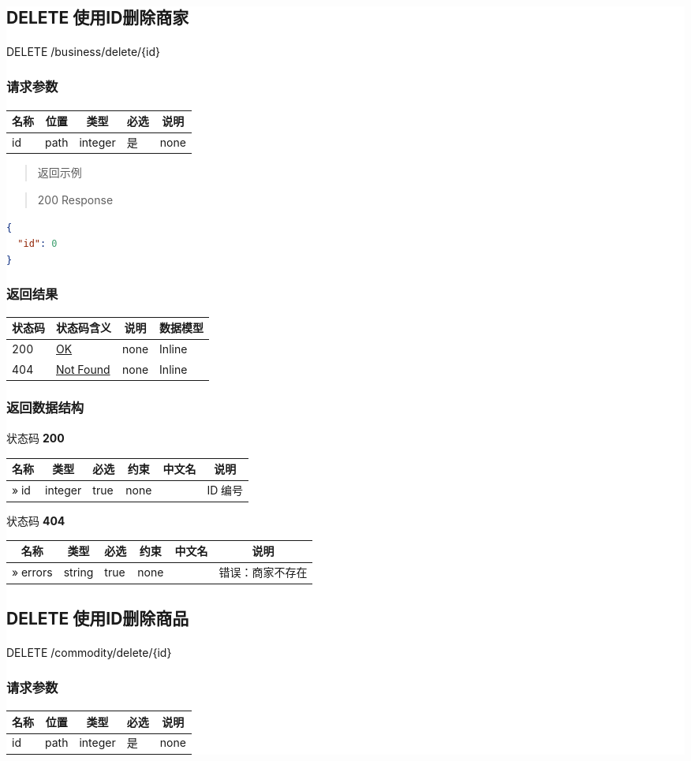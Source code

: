 ## DELETE 使用ID删除商家

DELETE /business/delete/{id}

### 请求参数

| 名称 | 位置 | 类型    | 必选 | 说明 |
| ---- | ---- | ------- | ---- | ---- |
| id   | path | integer | 是   | none |

> 返回示例

> 200 Response

```json
{
  "id": 0
}
```

### 返回结果

| 状态码 | 状态码含义                                                   | 说明 | 数据模型 |
| ------ | ------------------------------------------------------------ | ---- | -------- |
| 200    | [OK](https://tools.ietf.org/html/rfc7231#section-6.3.1)      | none | Inline   |
| 404    | [Not Found](https://tools.ietf.org/html/rfc7231#section-6.5.4) | none | Inline   |

### 返回数据结构

状态码 **200**

| 名称 | 类型    | 必选 | 约束 | 中文名 | 说明    |
| ---- | ------- | ---- | ---- | ------ | ------- |
| » id | integer | true | none |        | ID 编号 |

状态码 **404**

| 名称     | 类型   | 必选 | 约束 | 中文名 | 说明             |
| -------- | ------ | ---- | ---- | ------ | ---------------- |
| » errors | string | true | none |        | 错误：商家不存在 |

## DELETE 使用ID删除商品

DELETE /commodity/delete/{id}

### 请求参数

| 名称 | 位置 | 类型    | 必选 | 说明 |
| ---- | ---- | ------- | ---- | ---- |
| id   | path | integer | 是   | none |
